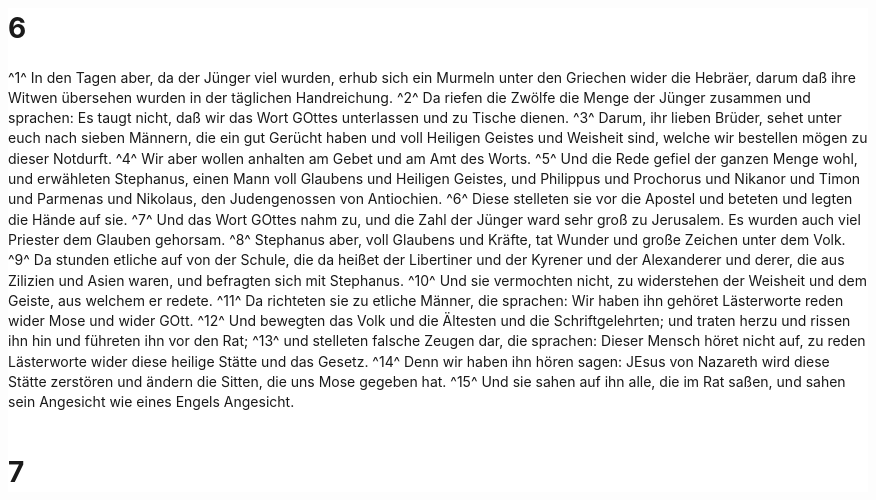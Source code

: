 # 6
^1^ In den Tagen aber, da der Jünger viel wurden, erhub sich ein Murmeln unter den Griechen wider die Hebräer, darum daß ihre Witwen übersehen wurden in der täglichen Handreichung. ^2^ Da riefen die Zwölfe die Menge der Jünger zusammen und sprachen: Es taugt nicht, daß wir das Wort GOttes unterlassen und zu Tische dienen. ^3^ Darum, ihr lieben Brüder, sehet unter euch nach sieben Männern, die ein gut Gerücht haben und voll Heiligen Geistes und Weisheit sind, welche wir bestellen mögen zu dieser Notdurft. ^4^ Wir aber wollen anhalten am Gebet und am Amt des Worts. ^5^ Und die Rede gefiel der ganzen Menge wohl, und erwähleten Stephanus, einen Mann voll Glaubens und Heiligen Geistes, und Philippus und Prochorus und Nikanor und Timon und Parmenas und Nikolaus, den Judengenossen von Antiochien. ^6^ Diese stelleten sie vor die Apostel und beteten und legten die Hände auf sie. ^7^ Und das Wort GOttes nahm zu, und die Zahl der Jünger ward sehr groß zu Jerusalem. Es wurden auch viel Priester dem Glauben gehorsam. ^8^ Stephanus aber, voll Glaubens und Kräfte, tat Wunder und große Zeichen unter dem Volk. ^9^ Da stunden etliche auf von der Schule, die da heißet der Libertiner und der Kyrener und der Alexanderer und derer, die aus Zilizien und Asien waren, und befragten sich mit Stephanus. ^10^ Und sie vermochten nicht, zu widerstehen der Weisheit und dem Geiste, aus welchem er redete. ^11^ Da richteten sie zu etliche Männer, die sprachen: Wir haben ihn gehöret Lästerworte reden wider Mose und wider GOtt. ^12^ Und bewegten das Volk und die Ältesten und die Schriftgelehrten; und traten herzu und rissen ihn hin und führeten ihn vor den Rat; ^13^ und stelleten falsche Zeugen dar, die sprachen: Dieser Mensch höret nicht auf, zu reden Lästerworte wider diese heilige Stätte und das Gesetz. ^14^ Denn wir haben ihn hören sagen: JEsus von Nazareth wird diese Stätte zerstören und ändern die Sitten, die uns Mose gegeben hat. ^15^ Und sie sahen auf ihn alle, die im Rat saßen, und sahen sein Angesicht wie eines Engels Angesicht.

# 7